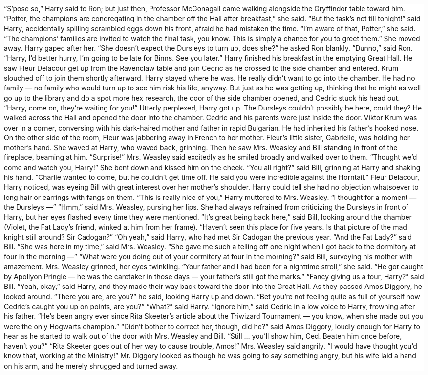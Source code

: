 “S’pose so,” Harry said to Ron; but just then, Professor McGonagall came walking alongside the Gryffindor table toward him.
“Potter, the champions are congregating in the chamber off the Hall after breakfast,” she said.
“But the task’s not till tonight!” said Harry, accidentally spilling scrambled eggs down his front, afraid he had mistaken the time.
“I’m aware of that, Potter,” she said. “The champions’ families are invited to watch the final task, you know. This is simply a chance for you to greet them.”
She moved away. Harry gaped after her.
“She doesn’t expect the Dursleys to turn up, does she?” he asked Ron blankly.
“Dunno,” said Ron. “Harry, I’d better hurry, I’m going to be late for Binns. See you later.”
Harry finished his breakfast in the emptying Great Hall. He saw Fleur Delacour get up from the Ravenclaw table and join Cedric as he crossed to the side chamber and entered. Krum slouched off to join them shortly afterward. Harry stayed where he was. He really didn’t want to go into the chamber. He had no family — no family who would turn up to see him risk his life, anyway. But just as he was getting up, thinking that he might as well go up to the library and do a spot more hex research, the door of the side chamber opened, and Cedric stuck his head out.
“Harry, come on, they’re waiting for you!”
Utterly perplexed, Harry got up. The Dursleys couldn’t possibly be here, could they? He walked across the Hall and opened the door into the chamber.
Cedric and his parents were just inside the door. Viktor Krum was over in a corner, conversing with his dark-haired mother and father in rapid Bulgarian. He had inherited his father’s hooked nose. On the other side of the room, Fleur was jabbering away in French to her mother. Fleur’s little sister, Gabrielle, was holding her mother’s hand. She waved at Harry, who waved back, grinning. Then he saw Mrs. Weasley and Bill standing in front of the fireplace, beaming at him.
“Surprise!” Mrs. Weasley said excitedly as he smiled broadly and walked over to them. “Thought we’d come and watch you, Harry!” She bent down and kissed him on the cheek.
“You all right?” said Bill, grinning at Harry and shaking his hand. “Charlie wanted to come, but he couldn’t get time off. He said you were incredible against the Horntail.”
Fleur Delacour, Harry noticed, was eyeing Bill with great interest over her mother’s shoulder. Harry could tell she had no objection whatsoever to long hair or earrings with fangs on them.
“This is really nice of you,” Harry muttered to Mrs. Weasley. “I thought for a moment — the Dursleys —”
“Hmm,” said Mrs. Weasley, pursing her lips. She had always refrained from criticizing the Dursleys in front of Harry, but her eyes flashed every time they were mentioned.
“It’s great being back here,” said Bill, looking around the chamber (Violet, the Fat Lady’s friend, winked at him from her frame). “Haven’t seen this place for five years. Is that picture of the mad knight still around? Sir Cadogan?”
“Oh yeah,” said Harry, who had met Sir Cadogan the previous year.
“And the Fat Lady?” said Bill.
“She was here in my time,” said Mrs. Weasley. “She gave me such a telling off one night when I got back to the dormitory at four in the morning —”
“What were you doing out of your dormitory at four in the morning?” said Bill, surveying his mother with amazement.
Mrs. Weasley grinned, her eyes twinkling.
“Your father and I had been for a nighttime stroll,” she said. “He got caught by Apollyon Pringle — he was the caretaker in those days — your father’s still got the marks.”
“Fancy giving us a tour, Harry?” said Bill.
“Yeah, okay,” said Harry, and they made their way back toward the door into the Great Hall. As they passed Amos Diggory, he looked around.
“There you are, are you?” he said, looking Harry up and down. “Bet you’re not feeling quite as full of yourself now Cedric’s caught you up on points, are you?”
“What?” said Harry.
“Ignore him,” said Cedric in a low voice to Harry, frowning after his father. “He’s been angry ever since Rita Skeeter’s article about the Triwizard Tournament — you know, when she made out you were the only Hogwarts champion.”
“Didn’t bother to correct her, though, did he?” said Amos Diggory, loudly enough for Harry to hear as he started to walk out of the door with Mrs. Weasley and Bill. “Still … you’ll show him, Ced. Beaten him once before, haven’t you?”
“Rita Skeeter goes out of her way to cause trouble, Amos!” Mrs. Weasley said angrily. “I would have thought you’d know that, working at the Ministry!”
Mr. Diggory looked as though he was going to say something angry, but his wife laid a hand on his arm, and he merely shrugged and turned away.